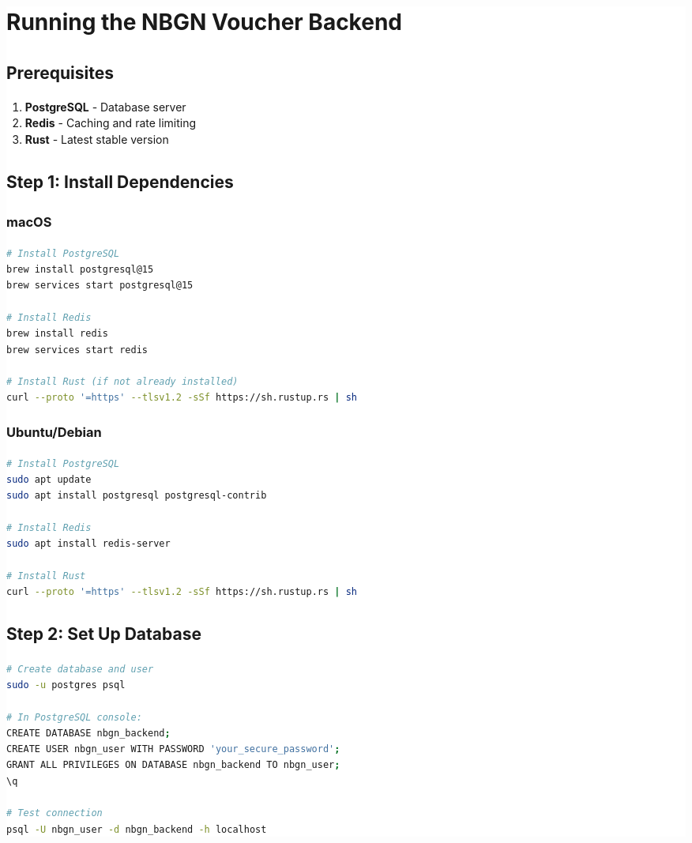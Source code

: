 # Running the NBGN Voucher Backend

## Prerequisites

1. **PostgreSQL** - Database server
2. **Redis** - Caching and rate limiting
3. **Rust** - Latest stable version

## Step 1: Install Dependencies

### macOS
```bash
# Install PostgreSQL
brew install postgresql@15
brew services start postgresql@15

# Install Redis
brew install redis
brew services start redis

# Install Rust (if not already installed)
curl --proto '=https' --tlsv1.2 -sSf https://sh.rustup.rs | sh
```

### Ubuntu/Debian
```bash
# Install PostgreSQL
sudo apt update
sudo apt install postgresql postgresql-contrib

# Install Redis
sudo apt install redis-server

# Install Rust
curl --proto '=https' --tlsv1.2 -sSf https://sh.rustup.rs | sh
```

## Step 2: Set Up Database

```bash
# Create database and user
sudo -u postgres psql

# In PostgreSQL console:
CREATE DATABASE nbgn_backend;
CREATE USER nbgn_user WITH PASSWORD 'your_secure_password';
GRANT ALL PRIVILEGES ON DATABASE nbgn_backend TO nbgn_user;
\q

# Test connection
psql -U nbgn_user -d nbgn_backend -h localhost
```
